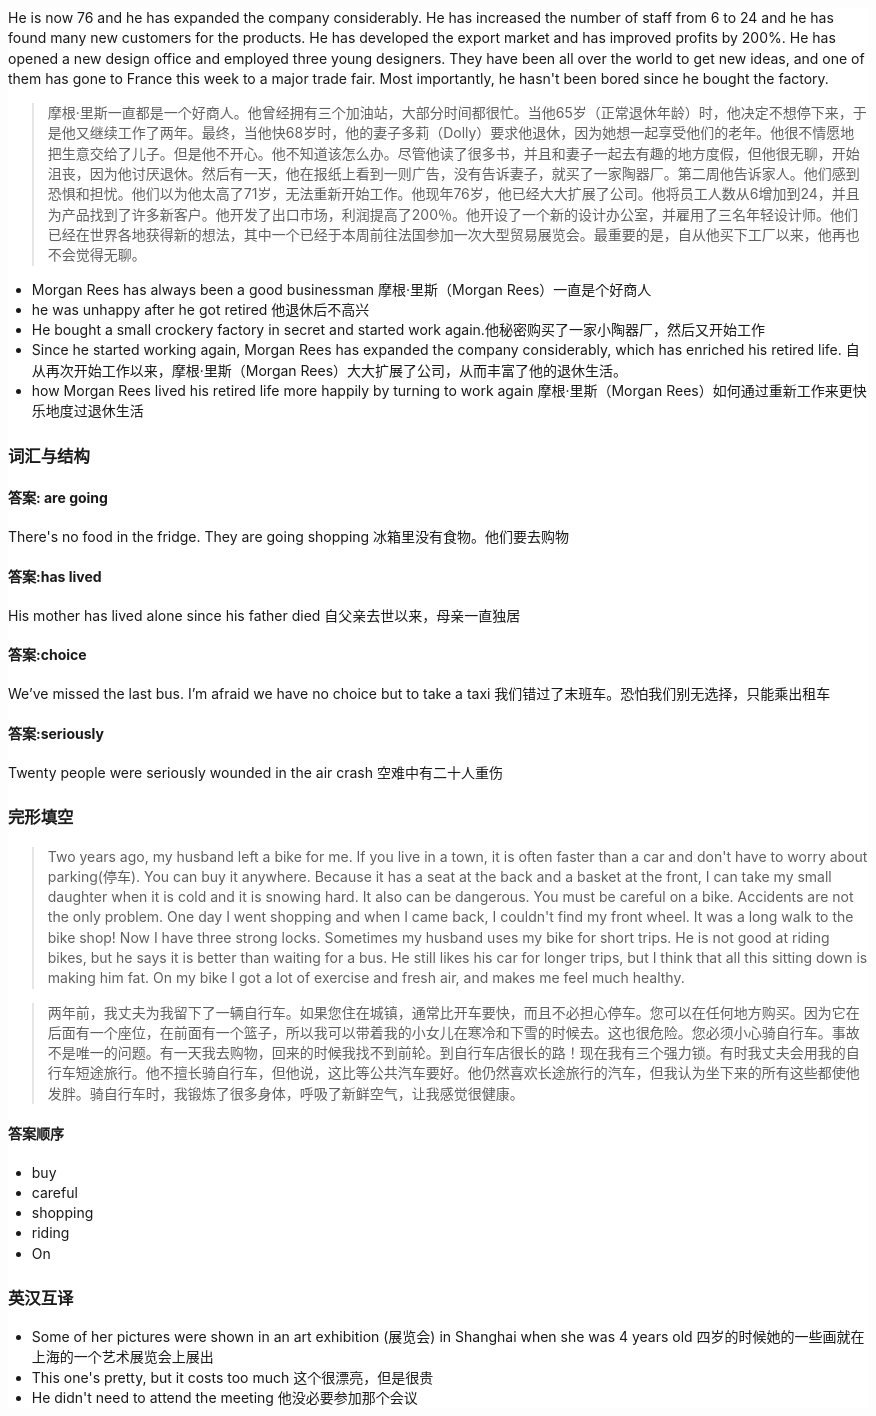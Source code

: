   He is now 76 and he has expanded the company considerably. He has increased the number of staff from 6 to 24 and he has found many new customers for the products. He has developed the export market and has improved profits by 200%. He has opened a new design office and employed three young designers. They have been all over the world to get new ideas, and one of them has gone to France this week to a major trade fair. Most importantly, he hasn't been bored since he bought the factory.

> 摩根·里斯一直都是一个好商人。他曾经拥有三个加油站，大部分时间都很忙。当他65岁（正常退休年龄）时，他决定不想停下来，于是他又继续工作了两年。最终，当他快68岁时，他的妻子多莉（Dolly）要求他退休，因为她想一起享受他们的老年。他很不情愿地把生意交给了儿子。但是他不开心。他不知道该怎么办。尽管他读了很多书，并且和妻子一起去有趣的地方度假，但他很无聊，开始沮丧，因为他讨厌退休。然后有一天，他在报纸上看到一则广告，没有告诉妻子，就买了一家陶器厂。第二周他告诉家人。他们感到恐惧和担忧。他们以为他太高了71岁，无法重新开始工作。他现年76岁，他已经大大扩展了公司。他将员工人数从6增加到24，并且为产品找到了许多新客户。他开发了出口市场，利润提高了200％。他开设了一个新的设计办公室，并雇用了三名年轻设计师。他们已经在世界各地获得新的想法，其中一个已经于本周前往法国参加一次大型贸易展览会。最重要的是，自从他买下工厂以来，他再也不会觉得无聊。 

* Morgan Rees has always been a good businessman  摩根·里斯（Morgan Rees）一直是个好商人
* he was unhappy after he got retired  他退休后不高兴
* He bought a small crockery factory in secret and started work again.他秘密购买了一家小陶器厂，然后又开始工作
* Since he started working again, Morgan Rees has expanded the company considerably, which has enriched his retired life. 自从再次开始工作以来，摩根·里斯（Morgan Rees）大大扩展了公司，从而丰富了他的退休生活。
* how Morgan Rees lived his retired life more happily by turning to work again  摩根·里斯（Morgan Rees）如何通过重新工作来更快乐地度过退休生活

### 词汇与结构
#### 答案: are going 
 There's no food in the fridge. They are going  shopping  冰箱里没有食物。他们要去购物
#### 答案:has lived
His mother has lived  alone since his father died  自父亲去世以来，母亲一直独居
#### 答案:choice 
We’ve missed the last bus. I’m afraid we have no choice but to take a taxi  我们错过了末班车。恐怕我们别无选择，只能乘出租车
#### 答案:seriously
Twenty people were seriously wounded in the air crash  空难中有二十人重伤

### 完形填空
> Two years ago, my husband left a bike for me. 
  If you live in a town, it is often faster than a car and don't have to worry about parking(停车). You can buy it anywhere. Because it has a seat at the back and a basket at the front, I can take my small daughter when it is cold and it is snowing hard. It also can be dangerous. You must be careful on a bike. Accidents are not the only problem. One day I went shopping and when I came back, I couldn't find my front wheel. It was a long walk to the bike shop! Now I have three strong locks.
  Sometimes my husband uses my bike for short trips. He is not good at riding bikes, but he says it is better than waiting for a bus. He still likes his car for longer trips, but I think that all this sitting down is making him fat. On my bike I got a lot of exercise and fresh air, and makes me feel much healthy. 

> 两年前，我丈夫为我留下了一辆自行车。如果您住在城镇，通常比开车要快，而且不必担心停车。您可以在任何地方购买。因为它在后面有一个座位，在前面有一个篮子，所以我可以带着我的小女儿在寒冷和下雪的时候去。这也很危险。您必须小心骑自行车。事故不是唯一的问题。有一天我去购物，回来的时候我找不到前轮。到自行车店很长的路！现在我有三个强力锁。有时我丈夫会用我的自行车短途旅行。他不擅长骑自行车，但他说，这比等公共汽车要好。他仍然喜欢长途旅行的汽车，但我认为坐下来的所有这些都使他发胖。骑自行车时，我锻炼了很多身体，呼吸了新鲜空气，让我感觉很健康。

#### 答案顺序
* buy
* careful
* shopping
* riding
* On 
### 英汉互译
* Some of her pictures were shown in an art exhibition (展览会) in Shanghai when she was 4 years old  四岁的时候她的一些画就在上海的一个艺术展览会上展出
* This one's pretty, but it costs too much  这个很漂亮，但是很贵
* He didn't need to attend the meeting  他没必要参加那个会议
